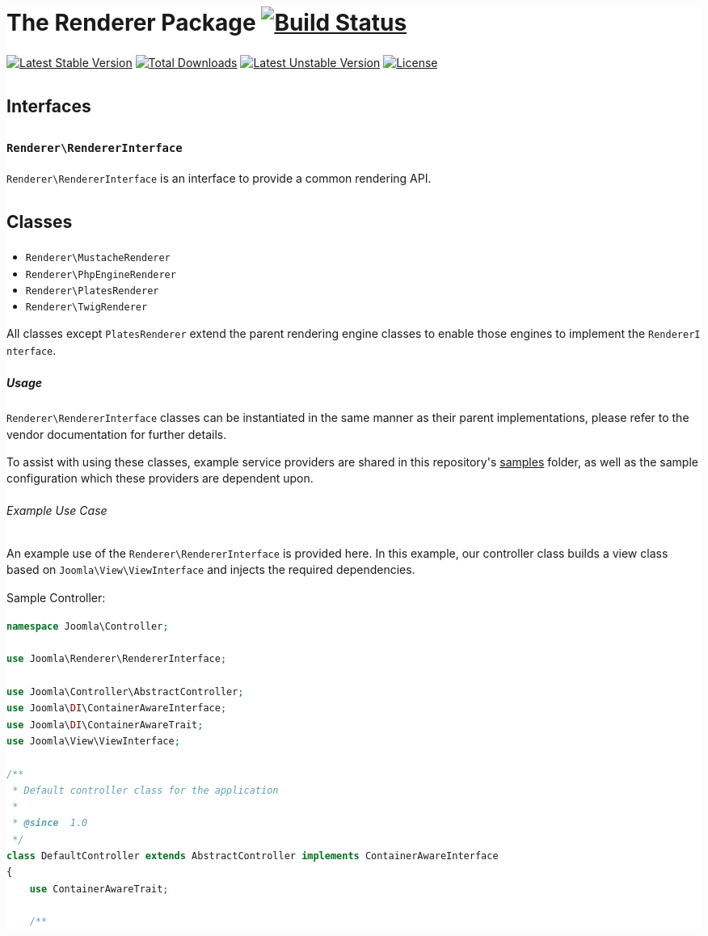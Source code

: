# The Renderer Package [![Build Status](https://ci.joomla.org/api/badges/joomla-framework/renderer/status.svg?ref=refs/heads/3.x-dev)](https://ci.joomla.org/joomla-framework/renderer)

[![Latest Stable Version](https://poser.pugx.org/joomla/renderer/v/stable)](https://packagist.org/packages/joomla/renderer)
[![Total Downloads](https://poser.pugx.org/joomla/renderer/downloads)](https://packagist.org/packages/joomla/renderer)
[![Latest Unstable Version](https://poser.pugx.org/joomla/renderer/v/unstable)](https://packagist.org/packages/joomla/renderer)
[![License](https://poser.pugx.org/joomla/renderer/license)](https://packagist.org/packages/joomla/renderer)

## Interfaces

### `Renderer\RendererInterface`

`Renderer\RendererInterface` is an interface to provide a common rendering API.

## Classes

* `Renderer\MustacheRenderer`
* `Renderer\PhpEngineRenderer`
* `Renderer\PlatesRenderer`
* `Renderer\TwigRenderer`

All classes except `PlatesRenderer` extend the parent rendering engine classes to enable those engines to implement the `RendererInterface`.

##### Usage

`Renderer\RendererInterface` classes can be instantiated in the same manner as their parent implementations, please refer to the vendor documentation for further details.

To assist with using these classes, example service providers are shared in this repository's [samples](/samples) folder, as well as the sample configuration which these providers are dependent upon.

###### Example Use Case

An example use of the `Renderer\RendererInterface` is provided here.  In this example, our controller class builds a view class based on `Joomla\View\ViewInterface` and injects the required dependencies.

Sample Controller:
```php
namespace Joomla\Controller;

use Joomla\Renderer\RendererInterface;

use Joomla\Controller\AbstractController;
use Joomla\DI\ContainerAwareInterface;
use Joomla\DI\ContainerAwareTrait;
use Joomla\View\ViewInterface;

/**
 * Default controller class for the application
 *
 * @since  1.0
 */
class DefaultController extends AbstractController implements ContainerAwareInterface
{
	use ContainerAwareTrait;

	/**
```